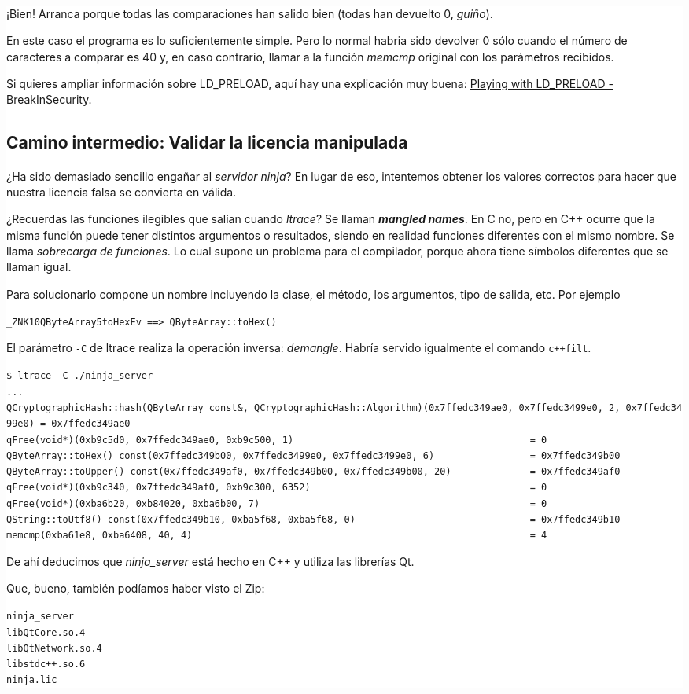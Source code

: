 ¡Bien! Arranca porque todas las comparaciones han salido bien (todas han devuelto 0, *guiño*).

En este caso el programa es lo suficientemente simple. Pero lo normal habria sido devolver 0 sólo cuando el número de caracteres a comparar es 40 y, en caso contrario, llamar a la función *memcmp* original con los parámetros recibidos.

Si quieres ampliar información sobre LD_PRELOAD, aquí hay una explicación muy buena: [Playing with LD_PRELOAD - BreakInSecurity](https://axcheron.github.io/playing-with-ld_preload/).


## Camino intermedio: Validar la licencia manipulada

¿Ha sido demasiado sencillo engañar al *servidor ninja*? En lugar de eso, intentemos obtener los valores correctos para hacer que nuestra licencia falsa se convierta en válida.

¿Recuerdas las funciones ilegibles que salían cuando *ltrace*? Se llaman ***mangled names***. En C no, pero en C++ ocurre que la misma función puede tener distintos argumentos o resultados, siendo en realidad funciones diferentes con el mismo nombre. Se llama *sobrecarga de funciones*. Lo cual supone un problema para el compilador, porque ahora tiene símbolos diferentes que se llaman igual.

Para solucionarlo compone un nombre incluyendo la clase, el método, los argumentos, tipo de salida, etc. Por ejemplo 

```
_ZNK10QByteArray5toHexEv ==> QByteArray::toHex()
```

El parámetro `-C` de ltrace realiza la operación inversa: *demangle*. Habría servido igualmente el comando `c++filt`.

```console
$ ltrace -C ./ninja_server
...
QCryptographicHash::hash(QByteArray const&, QCryptographicHash::Algorithm)(0x7ffedc349ae0, 0x7ffedc3499e0, 2, 0x7ffedc3499e0) = 0x7ffedc349ae0
qFree(void*)(0xb9c5d0, 0x7ffedc349ae0, 0xb9c500, 1)                                          = 0
QByteArray::toHex() const(0x7ffedc349b00, 0x7ffedc3499e0, 0x7ffedc3499e0, 6)                 = 0x7ffedc349b00
QByteArray::toUpper() const(0x7ffedc349af0, 0x7ffedc349b00, 0x7ffedc349b00, 20)              = 0x7ffedc349af0
qFree(void*)(0xb9c340, 0x7ffedc349af0, 0xb9c300, 6352)                                       = 0
qFree(void*)(0xba6b20, 0xb84020, 0xba6b00, 7)                                                = 0
QString::toUtf8() const(0x7ffedc349b10, 0xba5f68, 0xba5f68, 0)                               = 0x7ffedc349b10
memcmp(0xba61e8, 0xba6408, 40, 4)                                                            = 4
```

De ahí deducimos que *ninja_server* está hecho en C++ y utiliza las librerías Qt. 

Que, bueno, también podíamos haber visto el Zip:

```
ninja_server
libQtCore.so.4
libQtNetwork.so.4
libstdc++.so.6
ninja.lic
```
